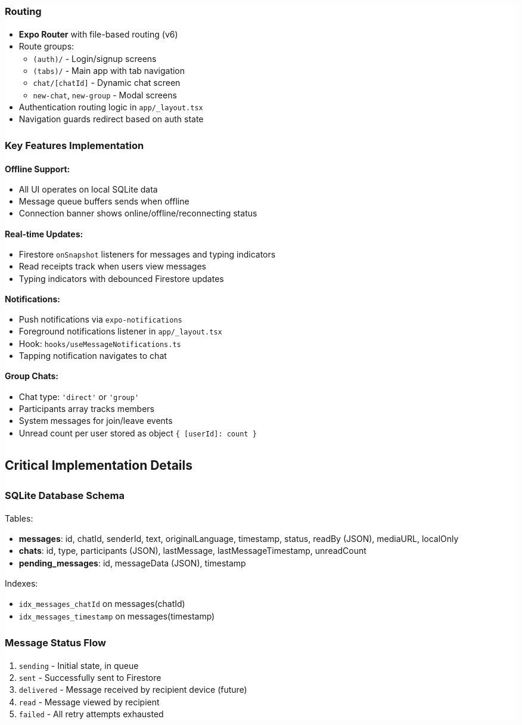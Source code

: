 ### Routing

- **Expo Router** with file-based routing (v6)
- Route groups:
  - `(auth)/` - Login/signup screens
  - `(tabs)/` - Main app with tab navigation
  - `chat/[chatId]` - Dynamic chat screen
  - `new-chat`, `new-group` - Modal screens
- Authentication routing logic in `app/_layout.tsx`
- Navigation guards redirect based on auth state

### Key Features Implementation

**Offline Support:**
- All UI operates on local SQLite data
- Message queue buffers sends when offline
- Connection banner shows online/offline/reconnecting status

**Real-time Updates:**
- Firestore `onSnapshot` listeners for messages and typing indicators
- Read receipts track when users view messages
- Typing indicators with debounced Firestore updates

**Notifications:**
- Push notifications via `expo-notifications`
- Foreground notifications listener in `app/_layout.tsx`
- Hook: `hooks/useMessageNotifications.ts`
- Tapping notification navigates to chat

**Group Chats:**
- Chat type: `'direct'` or `'group'`
- Participants array tracks members
- System messages for join/leave events
- Unread count per user stored as object `{ [userId]: count }`

## Critical Implementation Details

### SQLite Database Schema

Tables:
- **messages**: id, chatId, senderId, text, originalLanguage, timestamp, status, readBy (JSON), mediaURL, localOnly
- **chats**: id, type, participants (JSON), lastMessage, lastMessageTimestamp, unreadCount
- **pending_messages**: id, messageData (JSON), timestamp

Indexes:
- `idx_messages_chatId` on messages(chatId)
- `idx_messages_timestamp` on messages(timestamp)

### Message Status Flow
1. `sending` - Initial state, in queue
2. `sent` - Successfully sent to Firestore
3. `delivered` - Message received by recipient device (future)
4. `read` - Message viewed by recipient
5. `failed` - All retry attempts exhausted
